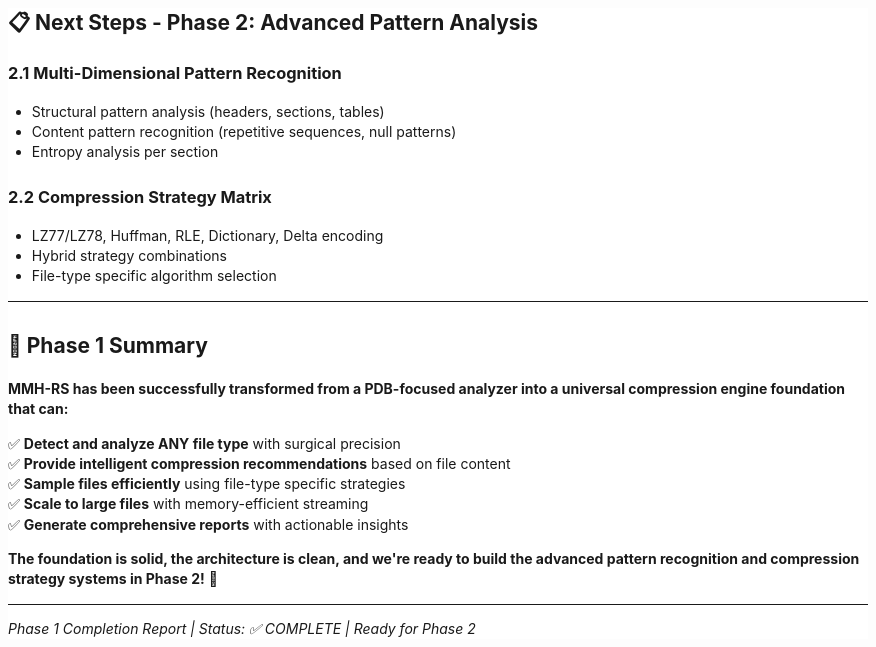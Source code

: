 
## 📋 **Next Steps - Phase 2: Advanced Pattern Analysis**

### **2.1 Multi-Dimensional Pattern Recognition**
- Structural pattern analysis (headers, sections, tables)
- Content pattern recognition (repetitive sequences, null patterns)
- Entropy analysis per section

### **2.2 Compression Strategy Matrix**
- LZ77/LZ78, Huffman, RLE, Dictionary, Delta encoding
- Hybrid strategy combinations
- File-type specific algorithm selection

---

## 🎉 **Phase 1 Summary**

**MMH-RS has been successfully transformed from a PDB-focused analyzer into a universal compression engine foundation that can:**

✅ **Detect and analyze ANY file type** with surgical precision  
✅ **Provide intelligent compression recommendations** based on file content  
✅ **Sample files efficiently** using file-type specific strategies  
✅ **Scale to large files** with memory-efficient streaming  
✅ **Generate comprehensive reports** with actionable insights  

**The foundation is solid, the architecture is clean, and we're ready to build the advanced pattern recognition and compression strategy systems in Phase 2!** 🚀

---

*Phase 1 Completion Report | Status: ✅ COMPLETE | Ready for Phase 2*
